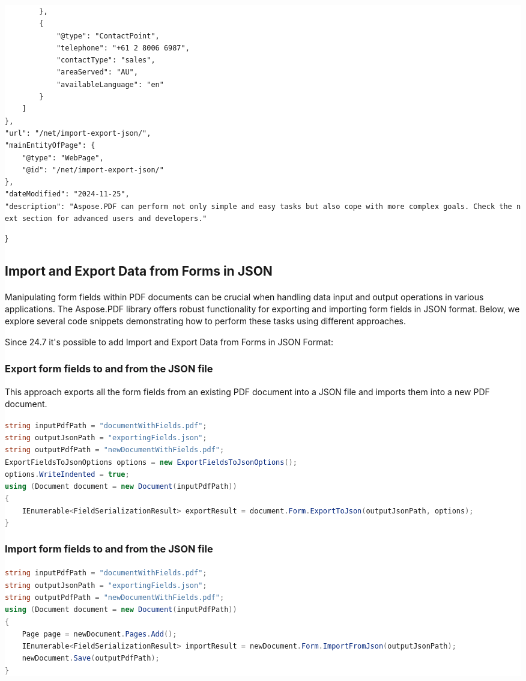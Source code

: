             },
            {
                "@type": "ContactPoint",
                "telephone": "+61 2 8006 6987",
                "contactType": "sales",
                "areaServed": "AU",
                "availableLanguage": "en"
            }
        ]
    },
    "url": "/net/import-export-json/",
    "mainEntityOfPage": {
        "@type": "WebPage",
        "@id": "/net/import-export-json/"
    },
    "dateModified": "2024-11-25",
    "description": "Aspose.PDF can perform not only simple and easy tasks but also cope with more complex goals. Check the next section for advanced users and developers."
}
</script>

## Import and Export Data from Forms in JSON

Manipulating form fields within PDF documents can be crucial when handling data input and output operations in various applications. The Aspose.PDF library offers robust functionality for exporting and importing form fields in JSON format. Below, we explore several code snippets demonstrating how to perform these tasks using different approaches.

Since 24.7 it's possible to add Import and Export Data from Forms in JSON Format:

### Export form fields to and from the JSON file

This approach exports all the form fields from an existing PDF document into a JSON file and imports them into a new PDF document.

```cs
string inputPdfPath = "documentWithFields.pdf";
string outputJsonPath = "exportingFields.json";
string outputPdfPath = "newDocumentWithFields.pdf";
ExportFieldsToJsonOptions options = new ExportFieldsToJsonOptions();
options.WriteIndented = true;
using (Document document = new Document(inputPdfPath))
{
    IEnumerable<FieldSerializationResult> exportResult = document.Form.ExportToJson(outputJsonPath, options);
}
```

### Import form fields to and from the JSON file

```cs
string inputPdfPath = "documentWithFields.pdf";
string outputJsonPath = "exportingFields.json";
string outputPdfPath = "newDocumentWithFields.pdf";
using (Document document = new Document(inputPdfPath))
{
    Page page = newDocument.Pages.Add();
    IEnumerable<FieldSerializationResult> importResult = newDocument.Form.ImportFromJson(outputJsonPath);
    newDocument.Save(outputPdfPath);
}
```
